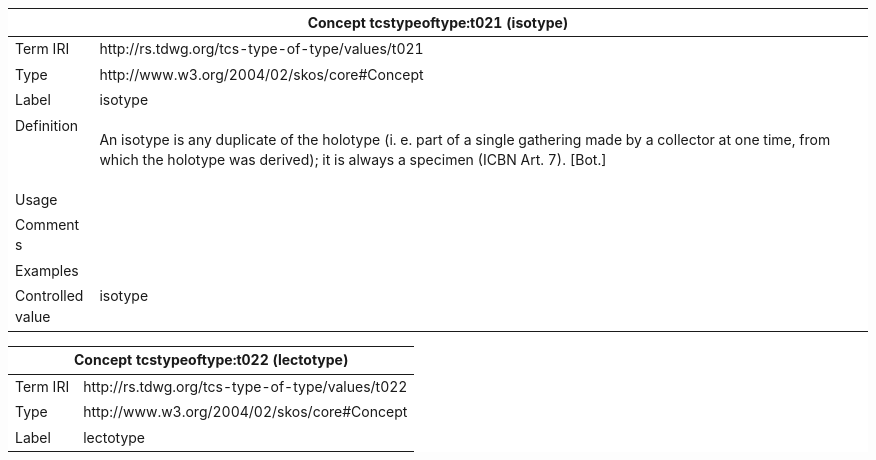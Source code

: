 <table>
	<thead>
		<tr>
			<th colspan="2"><a id="tcstypeoftype_t021"></a>Concept tcstypeoftype:t021 (isotype)</th>
		</tr>
	</thead>
	<tbody>
		<tr>
			<td>Term IRI</td>
			<td>http://rs.tdwg.org/tcs-type-of-type/values/t021</td>
		</tr>
		<tr>
			<td>Type</td>
			<td>http://www.w3.org/2004/02/skos/core#Concept</td>
		</tr>
		<tr>
			<td>Label</td>
			<td>isotype</td>
		</tr>
		<tr>
			<td>Definition</td>
			<td><p>An isotype is any duplicate of the holotype (i. e. part of a single  gathering made by a collector at one time, from which the holotype was  derived); it is always a specimen (ICBN Art. 7). [Bot.]</p></td>
		</tr>
		<tr>
			<td>Usage</td>
			<td></td>
		</tr>
		<tr>
			<td>Comments</td>
			<td></td>
		</tr>
		<tr>
			<td>Examples</td>
			<td></td>
		</tr>
		<tr>
			<td>Controlled value</td>
			<td>isotype</td>
		</tr>
	</tbody>
</table>

<table>
	<thead>
		<tr>
			<th colspan="2"><a id="tcstypeoftype_t022"></a>Concept tcstypeoftype:t022 (lectotype)</th>
		</tr>
	</thead>
	<tbody>
		<tr>
			<td>Term IRI</td>
			<td>http://rs.tdwg.org/tcs-type-of-type/values/t022</td>
		</tr>
		<tr>
			<td>Type</td>
			<td>http://www.w3.org/2004/02/skos/core#Concept</td>
		</tr>
		<tr>
			<td>Label</td>
			<td>lectotype</td>
		</tr>
		<tr>